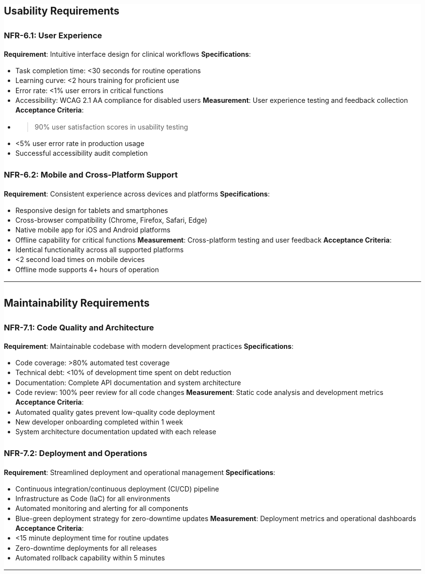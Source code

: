 
## Usability Requirements

### NFR-6.1: User Experience
**Requirement**: Intuitive interface design for clinical workflows
**Specifications**:
- Task completion time: <30 seconds for routine operations
- Learning curve: <2 hours training for proficient use
- Error rate: <1% user errors in critical functions
- Accessibility: WCAG 2.1 AA compliance for disabled users
**Measurement**: User experience testing and feedback collection
**Acceptance Criteria**:
- >90% user satisfaction scores in usability testing
- <5% user error rate in production usage
- Successful accessibility audit completion

### NFR-6.2: Mobile and Cross-Platform Support
**Requirement**: Consistent experience across devices and platforms
**Specifications**:
- Responsive design for tablets and smartphones
- Cross-browser compatibility (Chrome, Firefox, Safari, Edge)
- Native mobile app for iOS and Android platforms
- Offline capability for critical functions
**Measurement**: Cross-platform testing and user feedback
**Acceptance Criteria**:
- Identical functionality across all supported platforms
- <2 second load times on mobile devices
- Offline mode supports 4+ hours of operation

---

## Maintainability Requirements

### NFR-7.1: Code Quality and Architecture
**Requirement**: Maintainable codebase with modern development practices
**Specifications**:
- Code coverage: >80% automated test coverage
- Technical debt: <10% of development time spent on debt reduction
- Documentation: Complete API documentation and system architecture
- Code review: 100% peer review for all code changes
**Measurement**: Static code analysis and development metrics
**Acceptance Criteria**:
- Automated quality gates prevent low-quality code deployment
- New developer onboarding completed within 1 week
- System architecture documentation updated with each release

### NFR-7.2: Deployment and Operations
**Requirement**: Streamlined deployment and operational management
**Specifications**:
- Continuous integration/continuous deployment (CI/CD) pipeline
- Infrastructure as Code (IaC) for all environments
- Automated monitoring and alerting for all components
- Blue-green deployment strategy for zero-downtime updates
**Measurement**: Deployment metrics and operational dashboards
**Acceptance Criteria**:
- <15 minute deployment time for routine updates
- Zero-downtime deployments for all releases
- Automated rollback capability within 5 minutes

---
